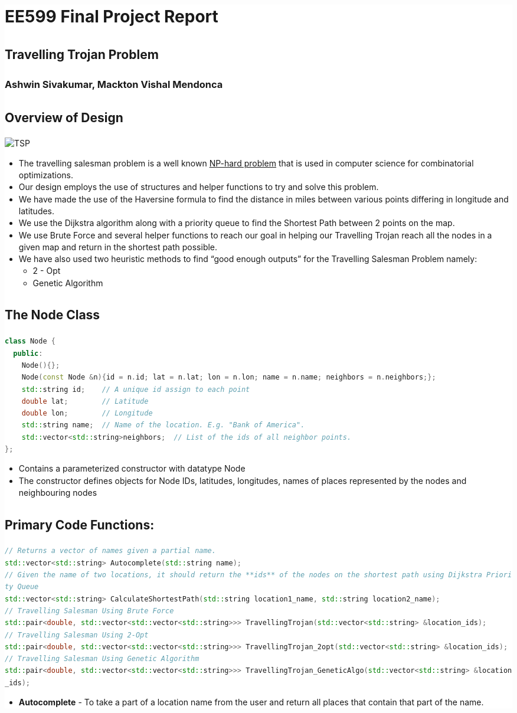 # EE599 Final Project Report
## Travelling Trojan Problem
### Ashwin Sivakumar, Mackton Vishal Mendonca

## Overview of Design

<p align="left"><img src="https://user-images.githubusercontent.com/47607653/100549270-d6462780-3226-11eb-9fbb-97508216af2c.png" alt="TSP" width="500"/></p>

- The travelling salesman problem is a well known [NP-hard problem](https://en.wikipedia.org/wiki/NP-hardness) that is used in computer science for combinatorial optimizations.
- Our design employs the use of structures and helper functions to try and solve this problem.
- We have made the use of the Haversine formula to find the distance in miles between various points differing in longitude and latitudes.
- We use the Dijkstra algorithm along with a priority queue to find the Shortest Path between 2 points on the map.
- We use Brute Force and several helper functions to reach our goal in helping our Travelling Trojan reach all the nodes in a given map and return in the shortest path possible.
- We have also used two heuristic methods to find “good enough outputs” for the Travelling Salesman Problem namely:
    - 2 - Opt
    - Genetic Algorithm
## The Node Class
```cpp
class Node {
  public:
    Node(){};
    Node(const Node &n){id = n.id; lat = n.lat; lon = n.lon; name = n.name; neighbors = n.neighbors;};
    std::string id;    // A unique id assign to each point
    double lat;        // Latitude
    double lon;        // Longitude
    std::string name;  // Name of the location. E.g. "Bank of America".
    std::vector<std::string>neighbors;  // List of the ids of all neighbor points.
};
```
- Contains a parameterized constructor with datatype Node
- The constructor defines objects for Node IDs, latitudes, longitudes, names of places represented by the nodes and neighbouring nodes

## Primary Code Functions:
```cpp
// Returns a vector of names given a partial name.
std::vector<std::string> Autocomplete(std::string name);
// Given the name of two locations, it should return the **ids** of the nodes on the shortest path using Dijkstra Priority Queue
std::vector<std::string> CalculateShortestPath(std::string location1_name, std::string location2_name);
// Travelling Salesman Using Brute Force
std::pair<double, std::vector<std::vector<std::string>>> TravellingTrojan(std::vector<std::string> &location_ids);
// Travelling Salesman Using 2-Opt
std::pair<double, std::vector<std::vector<std::string>>> TravellingTrojan_2opt(std::vector<std::string> &location_ids);
// Travelling Salesman Using Genetic Algorithm
std::pair<double, std::vector<std::vector<std::string>>> TravellingTrojan_GeneticAlgo(std::vector<std::string> &location_ids);
```
- **Autocomplete** - To take a part of a location name from the user and return all places that contain that part of the name.